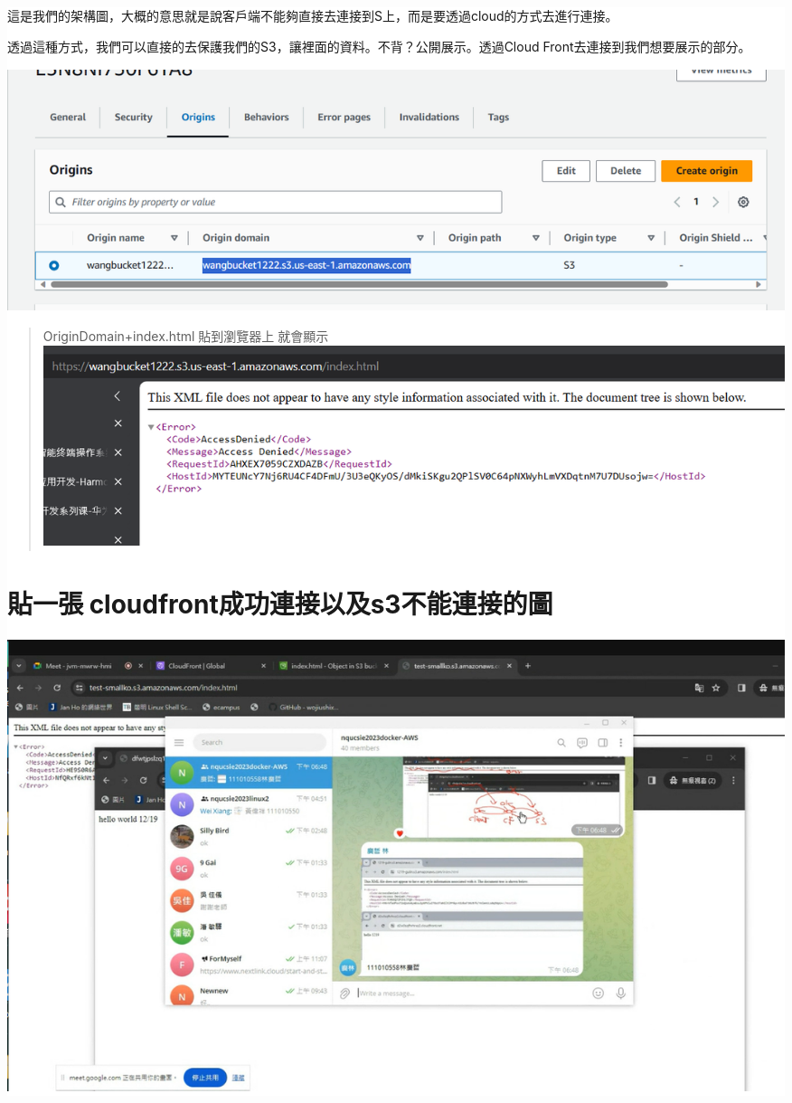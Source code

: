 這是我們的架構圖，大概的意思就是說客戶端不能夠直接去連接到S上，而是要透過cloud的方式去進行連接。 

透過這種方式，我們可以直接的去保護我們的S3，讓裡面的資料。不背？公開展示。透過Cloud Front去連接到我們想要展示的部分。 

![Alt text](image-150.png)
> OriginDomain+index.html 貼到瀏覽器上 就會顯示
> ![Alt text](image-151.png)



# 貼一張 cloudfront成功連接以及s3不能連接的圖

![Alt text](image-38.png)
